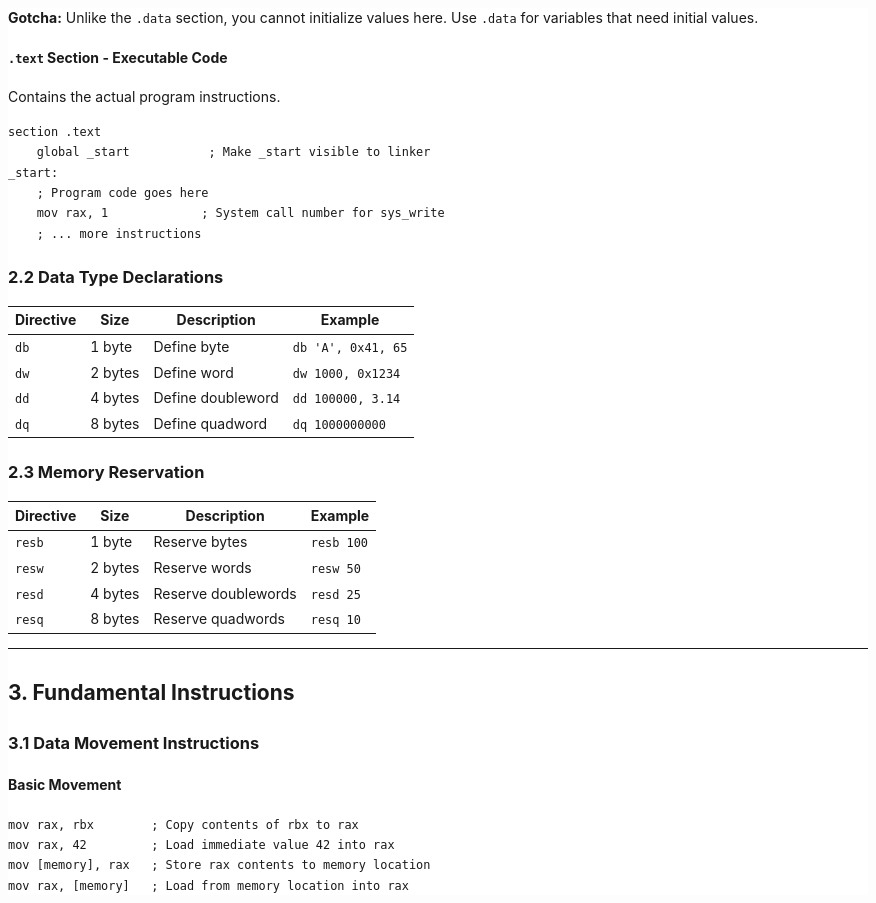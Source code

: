 **Gotcha:** Unlike the `.data` section, you cannot initialize values here. Use `.data` for variables that need initial values.

#### `.text` Section - Executable Code
Contains the actual program instructions.

```assembly
section .text
    global _start           ; Make _start visible to linker
_start:
    ; Program code goes here
    mov rax, 1             ; System call number for sys_write
    ; ... more instructions
```

### 2.2 Data Type Declarations

| Directive | Size | Description | Example |
|-----------|------|-------------|---------|
| `db` | 1 byte | Define byte | `db 'A', 0x41, 65` |
| `dw` | 2 bytes | Define word | `dw 1000, 0x1234` |
| `dd` | 4 bytes | Define doubleword | `dd 100000, 3.14` |
| `dq` | 8 bytes | Define quadword | `dq 1000000000` |

### 2.3 Memory Reservation

| Directive | Size | Description | Example |
|-----------|------|-------------|---------|
| `resb` | 1 byte | Reserve bytes | `resb 100` |
| `resw` | 2 bytes | Reserve words | `resw 50` |
| `resd` | 4 bytes | Reserve doublewords | `resd 25` |
| `resq` | 8 bytes | Reserve quadwords | `resq 10` |

---

## 3. Fundamental Instructions

### 3.1 Data Movement Instructions

#### Basic Movement
```assembly
mov rax, rbx        ; Copy contents of rbx to rax
mov rax, 42         ; Load immediate value 42 into rax
mov [memory], rax   ; Store rax contents to memory location
mov rax, [memory]   ; Load from memory location into rax
```
